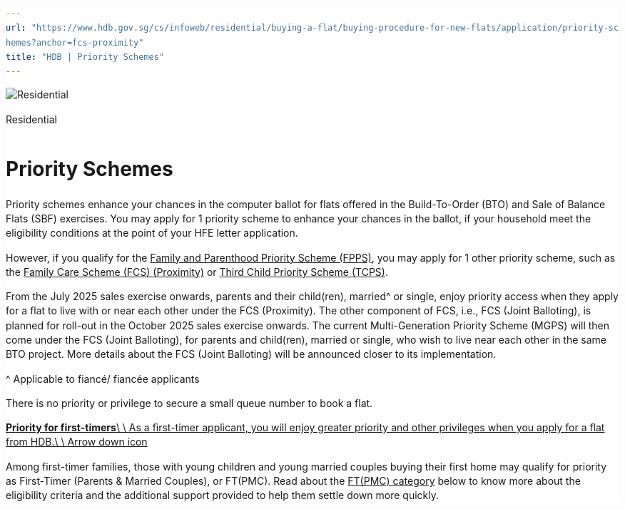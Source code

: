 ```yaml
---
url: "https://www.hdb.gov.sg/cs/infoweb/residential/buying-a-flat/buying-procedure-for-new-flats/application/priority-schemes?anchor=fcs-proximity"
title: "HDB | Priority Schemes"
---
```


![Residential](https://www.hdb.gov.sg/cs/infoweb/-/media/HDBContent/Images/General/residential-masthead.jpg)

Residential


# Priority Schemes

Priority schemes enhance your chances in the computer ballot for flats offered in the Build-To-Order (BTO) and Sale of Balance Flats (SBF) exercises. You may apply for 1 priority scheme to enhance your chances in the ballot, if your household meet the eligibility conditions at the point of your HFE letter application.

However, if you qualify for the [Family and Parenthood Priority Scheme (FPPS)](https://www.hdb.gov.sg/cs/infoweb/residential/buying-a-flat/buying-procedure-for-new-flats/application/priority-schemes?anchor=fpps), you may apply for 1 other priority scheme, such as the [Family Care Scheme (FCS) (Proximity)](https://www.hdb.gov.sg/cs/infoweb/residential/buying-a-flat/buying-procedure-for-new-flats/application/priority-schemes?anchor=fcs-proximity) or [Third Child Priority Scheme (TCPS)](https://www.hdb.gov.sg/cs/infoweb/residential/buying-a-flat/buying-procedure-for-new-flats/application/priority-schemes?anchor=tcps).

From the July 2025 sales exercise onwards, parents and their child(ren), married^ or single, enjoy priority access when they apply for a flat to live with or near each other under the FCS (Proximity). The other component of FCS, i.e., FCS (Joint Balloting), is planned for roll-out in the October 2025 sales exercise onwards. The current Multi-Generation Priority Scheme (MGPS) will then come under the FCS (Joint Balloting), for parents and child(ren), married or single, who wish to live near each other in the same BTO project. More details about the FCS (Joint Balloting) will be announced closer to its implementation.

^ Applicable to fiancé/ fiancée applicants

There is no priority or privilege to secure a small queue number to book a flat.

[**Priority for first-timers**\\
\\
As a first-timer applicant, you will enjoy greater priority and other privileges when you apply for a flat from HDB.\\
\\
Arrow down icon](https://www.hdb.gov.sg/cs/infoweb/residential/buying-a-flat/buying-procedure-for-new-flats/application/priority-schemes?anchor=fcs-proximity#Priorityforfirsttimers-1)

Among first-timer families, those with young children and young married couples buying their first home may qualify for priority as First-Timer (Parents & Married Couples), or FT(PMC). Read about the [FT(PMC) category](https://www.hdb.gov.sg/cs/infoweb/residential/buying-a-flat/buying-procedure-for-new-flats/application/priority-schemes?anchor=ftpmc) below to know more about the eligibility criteria and the additional support provided to help them settle down more quickly.
